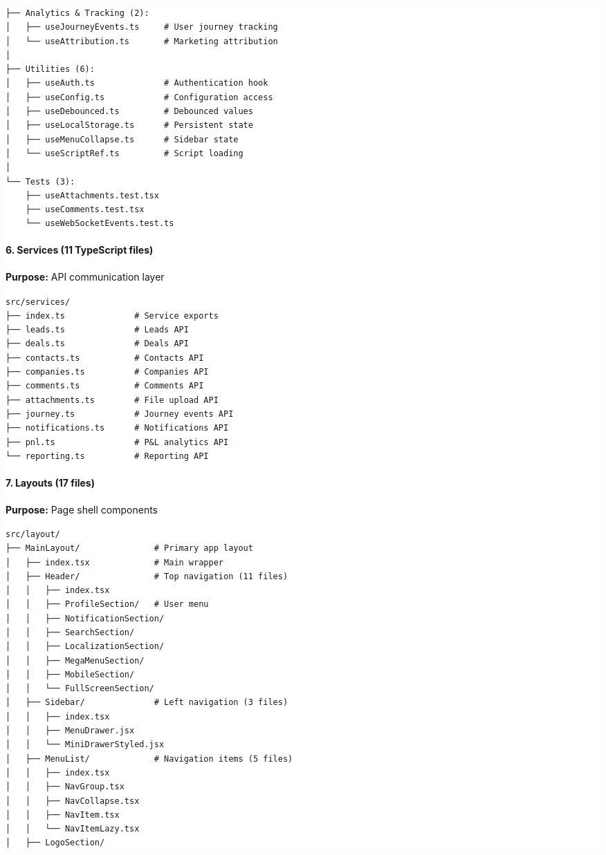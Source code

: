 ```
├── Analytics & Tracking (2):
│   ├── useJourneyEvents.ts     # User journey tracking
│   └── useAttribution.ts       # Marketing attribution
│
├── Utilities (6):
│   ├── useAuth.ts              # Authentication hook
│   ├── useConfig.ts            # Configuration access
│   ├── useDebounced.ts         # Debounced values
│   ├── useLocalStorage.ts      # Persistent state
│   ├── useMenuCollapse.ts      # Sidebar state
│   └── useScriptRef.ts         # Script loading
│
└── Tests (3):
    ├── useAttachments.test.tsx
    ├── useComments.test.tsx
    └── useWebSocketEvents.test.ts
```

#### 6. **Services** (11 TypeScript files)

**Purpose:** API communication layer

```
src/services/
├── index.ts              # Service exports
├── leads.ts              # Leads API
├── deals.ts              # Deals API
├── contacts.ts           # Contacts API
├── companies.ts          # Companies API
├── comments.ts           # Comments API
├── attachments.ts        # File upload API
├── journey.ts            # Journey events API
├── notifications.ts      # Notifications API
├── pnl.ts                # P&L analytics API
└── reporting.ts          # Reporting API
```

#### 7. **Layouts** (17 files)

**Purpose:** Page shell components

```
src/layout/
├── MainLayout/               # Primary app layout
│   ├── index.tsx             # Main wrapper
│   ├── Header/               # Top navigation (11 files)
│   │   ├── index.tsx
│   │   ├── ProfileSection/   # User menu
│   │   ├── NotificationSection/
│   │   ├── SearchSection/
│   │   ├── LocalizationSection/
│   │   ├── MegaMenuSection/
│   │   ├── MobileSection/
│   │   └── FullScreenSection/
│   ├── Sidebar/              # Left navigation (3 files)
│   │   ├── index.tsx
│   │   ├── MenuDrawer.jsx
│   │   └── MiniDrawerStyled.jsx
│   ├── MenuList/             # Navigation items (5 files)
│   │   ├── index.tsx
│   │   ├── NavGroup.tsx
│   │   ├── NavCollapse.tsx
│   │   ├── NavItem.tsx
│   │   └── NavItemLazy.tsx
│   ├── LogoSection/
```